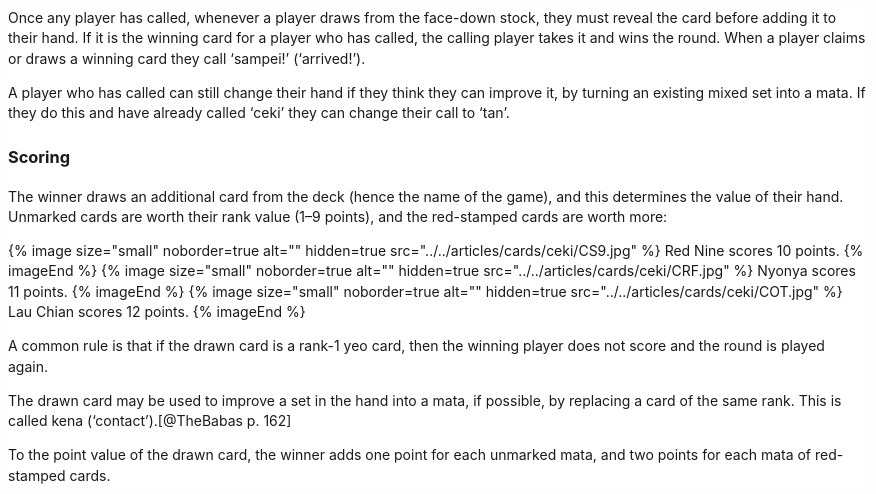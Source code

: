 Once any player has called, whenever a player draws from the face-down stock,
they must reveal the card before adding it to their hand. If it is the winning
card for a player who has called, the calling player takes it and wins the
round. When a player claims or draws a winning card they call ‘<span
lang="ms">sampei!</span>’ (‘arrived!’).

A player who has called can still change their hand if they think they can
improve it, by turning an existing mixed set into a <span lang="ms">mata</span>.
If they do this and have already called ‘<span lang="ms">ceki</span>’ they can
change their call to ‘<span lang="ms">tan</span>’.

### Scoring

The winner draws an additional card from the deck (hence the name of the game),
and this determines the value of their hand. Unmarked cards are worth their rank
value (1–9 points), and the red-stamped cards are worth more:

<div class="multi centered">
{% image 
    size="small"
    noborder=true
    alt=""
    hidden=true
    src="../../articles/cards/ceki/CS9.jpg" %}
Red Nine scores 10 points.
{% imageEnd %}
{% image 
    size="small"
    noborder=true
    alt=""
    hidden=true
    src="../../articles/cards/ceki/CRF.jpg" %}
Nyonya scores 11 points.
{% imageEnd %}
{% image 
    size="small"
    noborder=true
    alt=""
    hidden=true
    src="../../articles/cards/ceki/COT.jpg" %}
Lau Chian scores 12 points.
{% imageEnd %}
</div>

A common rule is that if the drawn card is a rank-1 <span lang="ms">yeo</span>
card, then the winning player does not score and the round is played again.

The drawn card may be used to improve a set in the hand into a <span
lang="ms">mata</span>, if possible, by replacing a card of the same
rank. This is called <span lang="ms">kena</span> (‘contact’).[@TheBabas p. 162]

To the point value of the drawn card, the winner adds one point for each unmarked
<span lang="ms">mata</span>, and two points for each <span lang="ms">mata</span>
of red-stamped cards.
